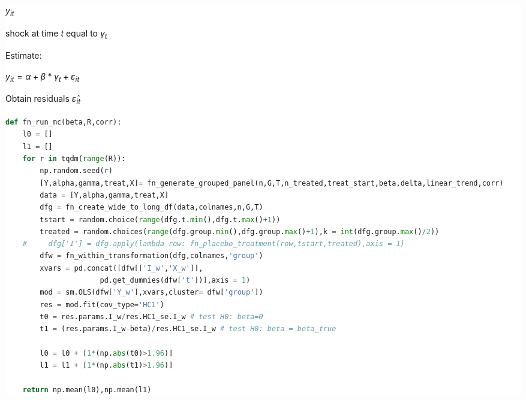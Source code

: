 

$y_{it}$

shock at time $t$ equal to $\gamma_t$

Estimate:

$y_{it}  = \alpha + \beta*\gamma_t+\varepsilon_{it}$

Obtain residuals $\hat{\varepsilon}_{it}$


```python

```


```python

```


```python

```


```python

```


```python
def fn_run_mc(beta,R,corr):
    l0 = []
    l1 = []
    for r in tqdm(range(R)):
        np.random.seed(r)
        [Y,alpha,gamma,treat,X]= fn_generate_grouped_panel(n,G,T,n_treated,treat_start,beta,delta,linear_trend,corr)
        data = [Y,alpha,gamma,treat,X]
        dfg = fn_create_wide_to_long_df(data,colnames,n,G,T)
        tstart = random.choice(range(dfg.t.min(),dfg.t.max()+1))
        treated = random.choices(range(dfg.group.min(),dfg.group.max()+1),k = int(dfg.group.max()/2))
    #     dfg['I'] = dfg.apply(lambda row: fn_placebo_treatment(row,tstart,treated),axis = 1)
        dfw = fn_within_transformation(dfg,colnames,'group')  
        xvars = pd.concat([dfw[['I_w','X_w']],
                      pd.get_dummies(dfw['t'])],axis = 1)
        mod = sm.OLS(dfw['Y_w'],xvars,cluster= dfw['group'])
        res = mod.fit(cov_type='HC1')
        t0 = res.params.I_w/res.HC1_se.I_w # test H0: beta=0
        t1 = (res.params.I_w-beta)/res.HC1_se.I_w # test H0: beta = beta_true

        l0 = l0 + [1*(np.abs(t0)>1.96)]
        l1 = l1 + [1*(np.abs(t1)>1.96)]

    return np.mean(l0),np.mean(l1)
```
